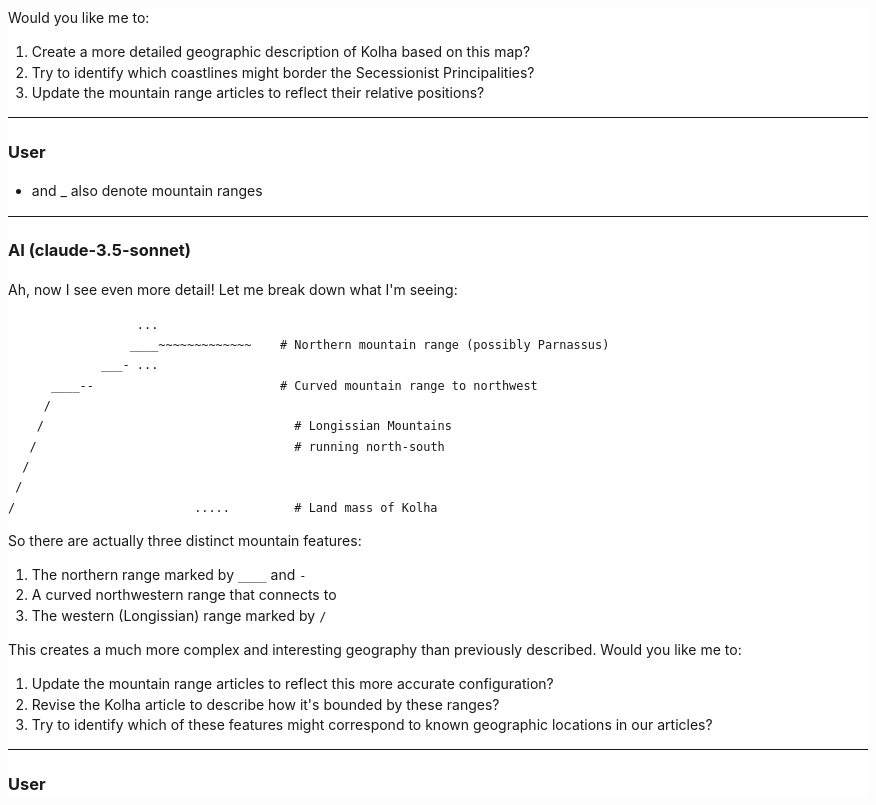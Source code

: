 
Would you like me to:
1. Create a more detailed geographic description of Kolha based on this map?
2. Try to identify which coastlines might border the Secessionist Principalities?
3. Update the mountain range articles to reflect their relative positions?

---

### User

- and _ also denote mountain ranges

---

### AI (claude-3.5-sonnet)















Ah, now I see even more detail! Let me break down what I'm seeing:

```
                  ...        
                 ____~~~~~~~~~~~~~    # Northern mountain range (possibly Parnassus)
             ___- ...             
      ____--                          # Curved mountain range to northwest
     /                                  
    /                                   # Longissian Mountains
   /                                    # running north-south
  /                                     
 /                                      
/                         .....         # Land mass of Kolha
```

So there are actually three distinct mountain features:
1. The northern range marked by `____` and `-`
2. A curved northwestern range that connects to
3. The western (Longissian) range marked by `/`

This creates a much more complex and interesting geography than previously described. 
Would you like me to:

1. Update the mountain range articles to reflect this more accurate configuration?
2. Revise the Kolha article to describe how it's bounded by these ranges?
3. Try to identify which of these features might correspond to known geographic 
locations in our articles?

---

### User
